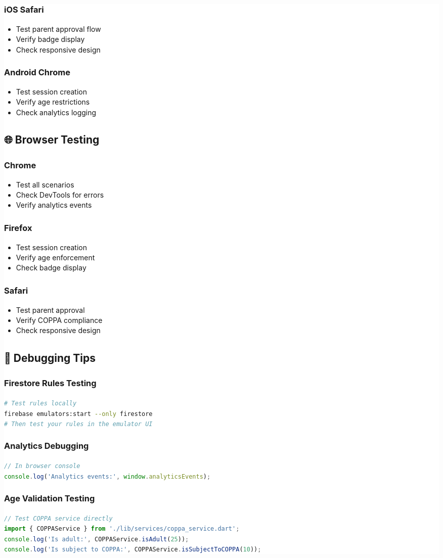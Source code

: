 ### iOS Safari
- Test parent approval flow
- Verify badge display
- Check responsive design

### Android Chrome
- Test session creation
- Verify age restrictions
- Check analytics logging

## 🌐 Browser Testing

### Chrome
- Test all scenarios
- Check DevTools for errors
- Verify analytics events

### Firefox
- Test session creation
- Verify age enforcement
- Check badge display

### Safari
- Test parent approval
- Verify COPPA compliance
- Check responsive design

## 🔧 Debugging Tips

### Firestore Rules Testing
```bash
# Test rules locally
firebase emulators:start --only firestore
# Then test your rules in the emulator UI
```

### Analytics Debugging
```javascript
// In browser console
console.log('Analytics events:', window.analyticsEvents);
```

### Age Validation Testing
```javascript
// Test COPPA service directly
import { COPPAService } from './lib/services/coppa_service.dart';
console.log('Is adult:', COPPAService.isAdult(25));
console.log('Is subject to COPPA:', COPPAService.isSubjectToCOPPA(10));
```
